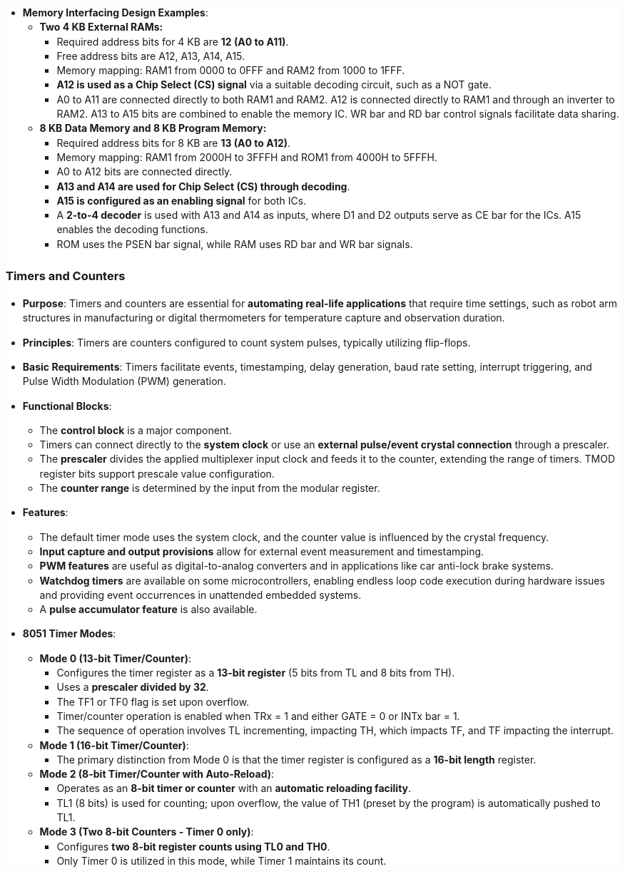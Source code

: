 *   **Memory Interfacing Design Examples**:
    *   **Two 4 KB External RAMs:**
        *   Required address bits for 4 KB are **12 (A0 to A11)**.
        *   Free address bits are A12, A13, A14, A15.
        *   Memory mapping: RAM1 from 0000 to 0FFF and RAM2 from 1000 to 1FFF.
        *   **A12 is used as a Chip Select (CS) signal** via a suitable decoding circuit, such as a NOT gate.
        *   A0 to A11 are connected directly to both RAM1 and RAM2. A12 is connected directly to RAM1 and through an inverter to RAM2. A13 to A15 bits are combined to enable the memory IC. WR bar and RD bar control signals facilitate data sharing.
    *   **8 KB Data Memory and 8 KB Program Memory:**
        *   Required address bits for 8 KB are **13 (A0 to A12)**.
        *   Memory mapping: RAM1 from 2000H to 3FFFH and ROM1 from 4000H to 5FFFH.
        *   A0 to A12 bits are connected directly.
        *   **A13 and A14 are used for Chip Select (CS) through decoding**.
        *   **A15 is configured as an enabling signal** for both ICs.
        *   A **2-to-4 decoder** is used with A13 and A14 as inputs, where D1 and D2 outputs serve as CE bar for the ICs. A15 enables the decoding functions.
        *   ROM uses the PSEN bar signal, while RAM uses RD bar and WR bar signals.

### Timers and Counters

*   **Purpose**: Timers and counters are essential for **automating real-life applications** that require time settings, such as robot arm structures in manufacturing or digital thermometers for temperature capture and observation duration.
*   **Principles**: Timers are counters configured to count system pulses, typically utilizing flip-flops.
*   **Basic Requirements**: Timers facilitate events, timestamping, delay generation, baud rate setting, interrupt triggering, and Pulse Width Modulation (PWM) generation.
*   **Functional Blocks**:
    *   The **control block** is a major component.
    *   Timers can connect directly to the **system clock** or use an **external pulse/event crystal connection** through a prescaler.
    *   The **prescaler** divides the applied multiplexer input clock and feeds it to the counter, extending the range of timers. TMOD register bits support prescale value configuration.
    *   The **counter range** is determined by the input from the modular register.
*   **Features**:
    *   The default timer mode uses the system clock, and the counter value is influenced by the crystal frequency.
    *   **Input capture and output provisions** allow for external event measurement and timestamping.
    *   **PWM features** are useful as digital-to-analog converters and in applications like car anti-lock brake systems.
    *   **Watchdog timers** are available on some microcontrollers, enabling endless loop code execution during hardware issues and providing event occurrences in unattended embedded systems.
    *   A **pulse accumulator feature** is also available.

*   **8051 Timer Modes**:
    *   **Mode 0 (13-bit Timer/Counter)**:
        *   Configures the timer register as a **13-bit register** (5 bits from TL and 8 bits from TH).
        *   Uses a **prescaler divided by 32**.
        *   The TF1 or TF0 flag is set upon overflow.
        *   Timer/counter operation is enabled when TRx = 1 and either GATE = 0 or INTx bar = 1.
        *   The sequence of operation involves TL incrementing, impacting TH, which impacts TF, and TF impacting the interrupt.
    *   **Mode 1 (16-bit Timer/Counter)**:
        *   The primary distinction from Mode 0 is that the timer register is configured as a **16-bit length** register.
    *   **Mode 2 (8-bit Timer/Counter with Auto-Reload)**:
        *   Operates as an **8-bit timer or counter** with an **automatic reloading facility**.
        *   TL1 (8 bits) is used for counting; upon overflow, the value of TH1 (preset by the program) is automatically pushed to TL1.
    *   **Mode 3 (Two 8-bit Counters - Timer 0 only)**:
        *   Configures **two 8-bit register counts using TL0 and TH0**.
        *   Only Timer 0 is utilized in this mode, while Timer 1 maintains its count.